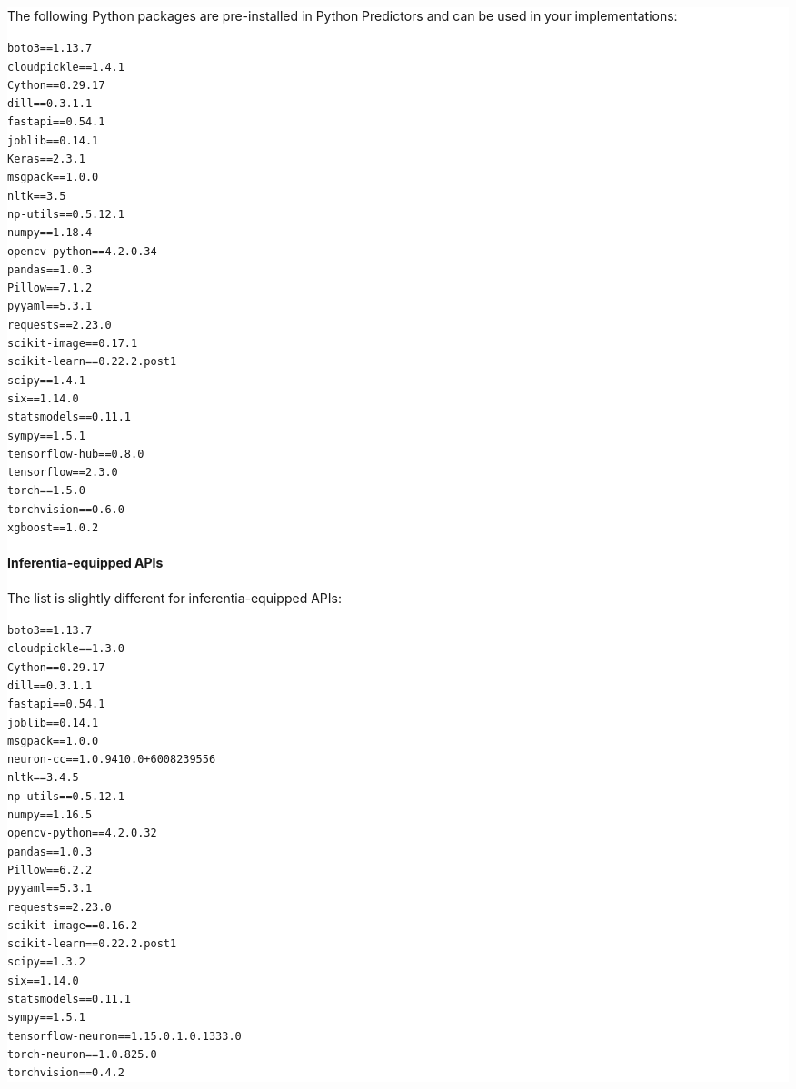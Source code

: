 The following Python packages are pre-installed in Python Predictors and can be used in your implementations:

```text
boto3==1.13.7
cloudpickle==1.4.1
Cython==0.29.17
dill==0.3.1.1
fastapi==0.54.1
joblib==0.14.1
Keras==2.3.1
msgpack==1.0.0
nltk==3.5
np-utils==0.5.12.1
numpy==1.18.4
opencv-python==4.2.0.34
pandas==1.0.3
Pillow==7.1.2
pyyaml==5.3.1
requests==2.23.0
scikit-image==0.17.1
scikit-learn==0.22.2.post1
scipy==1.4.1
six==1.14.0
statsmodels==0.11.1
sympy==1.5.1
tensorflow-hub==0.8.0
tensorflow==2.3.0
torch==1.5.0
torchvision==0.6.0
xgboost==1.0.2
```

#### Inferentia-equipped APIs

The list is slightly different for inferentia-equipped APIs:

```text
boto3==1.13.7
cloudpickle==1.3.0
Cython==0.29.17
dill==0.3.1.1
fastapi==0.54.1
joblib==0.14.1
msgpack==1.0.0
neuron-cc==1.0.9410.0+6008239556
nltk==3.4.5
np-utils==0.5.12.1
numpy==1.16.5
opencv-python==4.2.0.32
pandas==1.0.3
Pillow==6.2.2
pyyaml==5.3.1
requests==2.23.0
scikit-image==0.16.2
scikit-learn==0.22.2.post1
scipy==1.3.2
six==1.14.0
statsmodels==0.11.1
sympy==1.5.1
tensorflow-neuron==1.15.0.1.0.1333.0
torch-neuron==1.0.825.0
torchvision==0.4.2
```

